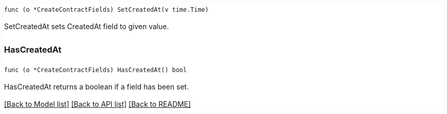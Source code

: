 `func (o *CreateContractFields) SetCreatedAt(v time.Time)`

SetCreatedAt sets CreatedAt field to given value.

### HasCreatedAt

`func (o *CreateContractFields) HasCreatedAt() bool`

HasCreatedAt returns a boolean if a field has been set.


[[Back to Model list]](../README.md#documentation-for-models) [[Back to API list]](../README.md#documentation-for-api-endpoints) [[Back to README]](../README.md)


